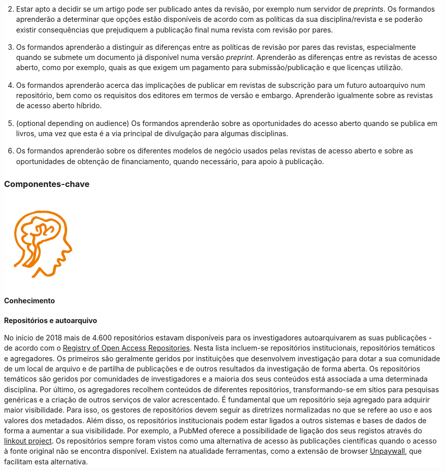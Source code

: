 2. Estar apto a decidir se um artigo pode ser publicado antes da revisão, por exemplo num servidor de _preprints_. Os formandos aprenderão a determinar que opções estão disponíveis de acordo com as políticas da sua disciplina/revista e se poderão existir consequências que prejudiquem a publicação final numa revista com revisão por pares.

3. Os formandos aprenderão a distinguir as diferenças entre as políticas de revisão por pares das revistas, especialmente quando se submete um documento já disponível numa versão _preprint_. Aprenderão as diferenças entre as revistas de acesso aberto, como por exemplo, quais as que exigem um pagamento para submissão/publicação e que licenças  utilizão. 

4. Os formandos aprenderão acerca das implicações de publicar em revistas de subscrição para um futuro autoarquivo num repositório, bem como os requisitos dos editores em termos de versão e embargo. Aprenderão igualmente sobre as revistas de acesso aberto híbrido. 

5. \(optional depending on audience\) Os formandos aprenderão sobre as oportunidades do acesso aberto quando se publica em livros, uma vez que esta é a via principal de divulgação para algumas disciplinas.

6. Os formandos aprenderão sobre os diferentes modelos de negócio usados pelas revistas de acesso aberto e sobre as oportunidades de obtenção de financiamento, quando necessário, para apoio à publicação. 

### Componentes-chave

## <img src="/Images/Icons/brain.png" width="150" height="150" />
#### Conhecimento

**Repositórios e autoarquivo**

No início de 2018 mais de 4.600 repositórios estavam disponíveis para os investigadores autoarquivarem as suas publicações - de acordo com o [Registry of Open Access Repositories](http://roar.eprints.org/). Nesta lista incluem-se repositórios institucionais, repositórios temáticos e agregadores. Os primeiros são geralmente geridos por instituições que desenvolvem investigação para dotar a sua comunidade de um local de arquivo e de partilha de publicações e de outros resultados da investigação de forma aberta. Os repositórios temáticos são geridos por comunidades de investigadores e a maioria dos seus conteúdos está associada a uma determinada disciplina. Por último, os  agregadores recolhem conteúdos de diferentes repositórios, transformando-se em sítios para pesquisas genéricas e a criação de outros serviços de valor acrescentado. É fundamental que um repositório seja agregado para adquirir maior visibilidade. Para isso, os gestores de repositórios devem seguir as diretrizes normalizadas no que se refere ao uso e aos valores dos metadados. Além disso, os repositórios institucionais podem estar ligados a outros sistemas e bases de dados de forma a aumentar a sua visibilidade. Por exemplo, a PubMed oferece a possibilidade de ligação dos seus registos através do [linkout project](https://www.ncbi.nlm.nih.gov/projects/linkout/doc/IR-application.shtml). Os repositórios sempre foram vistos como uma alternativa de acesso às publicações científicas quando o acesso à fonte original não se encontra disponível. Existem na atualidade ferramentas, como a extensão de browser [Unpaywall](http://unpaywall.org/), que facilitam esta alternativa. 
